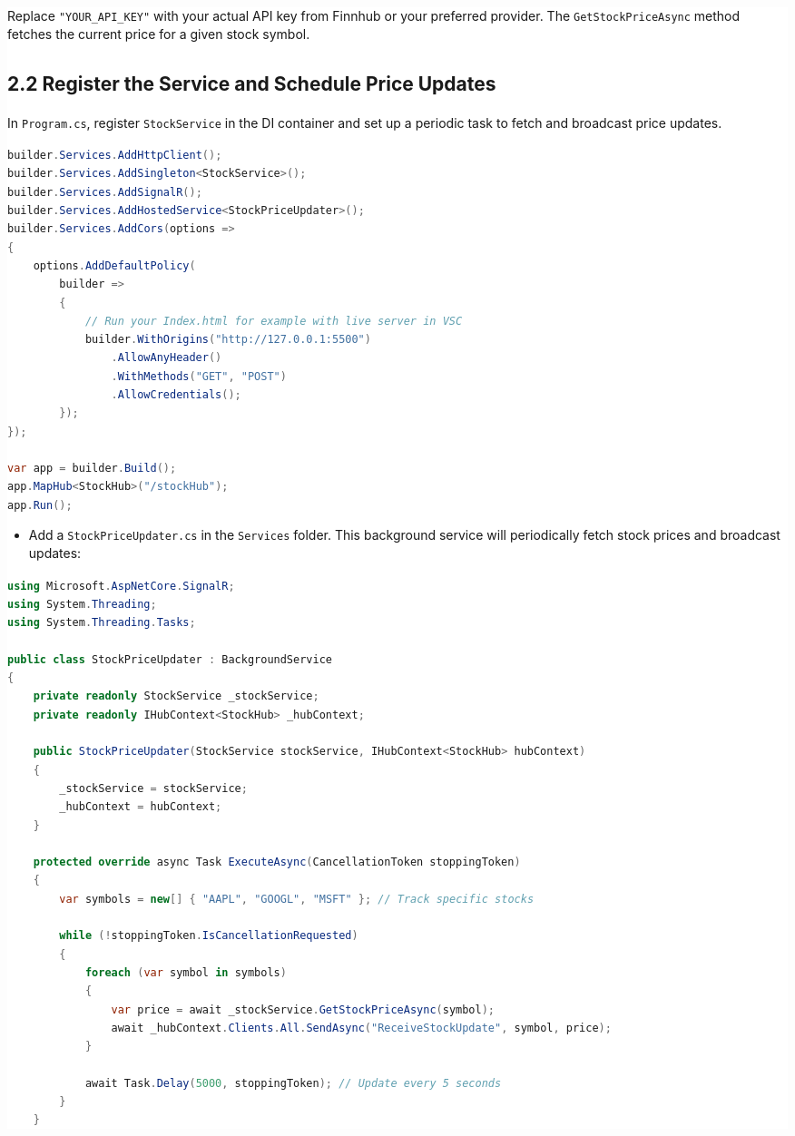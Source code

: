 Replace `"YOUR_API_KEY"` with your actual API key from Finnhub or your preferred provider. The `GetStockPriceAsync` method fetches the current price for a given stock symbol.

## 2.2 Register the Service and Schedule Price Updates

In `Program.cs`, register `StockService` in the DI container and set up a periodic task to fetch and broadcast price updates.

```csharp
builder.Services.AddHttpClient();  
builder.Services.AddSingleton<StockService>();  
builder.Services.AddSignalR();  
builder.Services.AddHostedService<StockPriceUpdater>();  
builder.Services.AddCors(options =>  
{  
    options.AddDefaultPolicy(  
        builder =>  
        {  
            // Run your Index.html for example with live server in VSC  
            builder.WithOrigins("http://127.0.0.1:5500")  
                .AllowAnyHeader()  
                .WithMethods("GET", "POST")  
                .AllowCredentials();  
        });  
});  
  
var app = builder.Build();  
app.MapHub<StockHub>("/stockHub");  
app.Run();
```

*   Add a `StockPriceUpdater.cs` in the `Services` folder. This background service will periodically fetch stock prices and broadcast updates:

```csharp
using Microsoft.AspNetCore.SignalR;  
using System.Threading;  
using System.Threading.Tasks;  
  
public class StockPriceUpdater : BackgroundService  
{  
    private readonly StockService _stockService;  
    private readonly IHubContext<StockHub> _hubContext;  
  
    public StockPriceUpdater(StockService stockService, IHubContext<StockHub> hubContext)  
    {  
        _stockService = stockService;  
        _hubContext = hubContext;  
    }  
  
    protected override async Task ExecuteAsync(CancellationToken stoppingToken)  
    {  
        var symbols = new[] { "AAPL", "GOOGL", "MSFT" }; // Track specific stocks  
  
        while (!stoppingToken.IsCancellationRequested)  
        {  
            foreach (var symbol in symbols)  
            {  
                var price = await _stockService.GetStockPriceAsync(symbol);  
                await _hubContext.Clients.All.SendAsync("ReceiveStockUpdate", symbol, price);  
            }  
  
            await Task.Delay(5000, stoppingToken); // Update every 5 seconds  
        }  
    }  
```